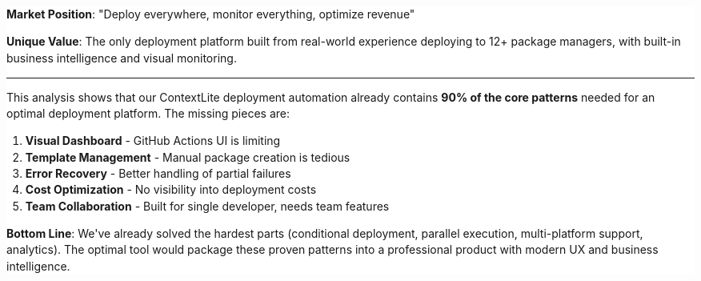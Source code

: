 **Market Position**: "Deploy everywhere, monitor everything, optimize revenue"

**Unique Value**: The only deployment platform built from real-world experience deploying to 12+ package managers, with built-in business intelligence and visual monitoring.

---

This analysis shows that our ContextLite deployment automation already contains **90% of the core patterns** needed for an optimal deployment platform. The missing pieces are:

1. **Visual Dashboard** - GitHub Actions UI is limiting
2. **Template Management** - Manual package creation is tedious  
3. **Error Recovery** - Better handling of partial failures
4. **Cost Optimization** - No visibility into deployment costs
5. **Team Collaboration** - Built for single developer, needs team features

**Bottom Line**: We've already solved the hardest parts (conditional deployment, parallel execution, multi-platform support, analytics). The optimal tool would package these proven patterns into a professional product with modern UX and business intelligence.
